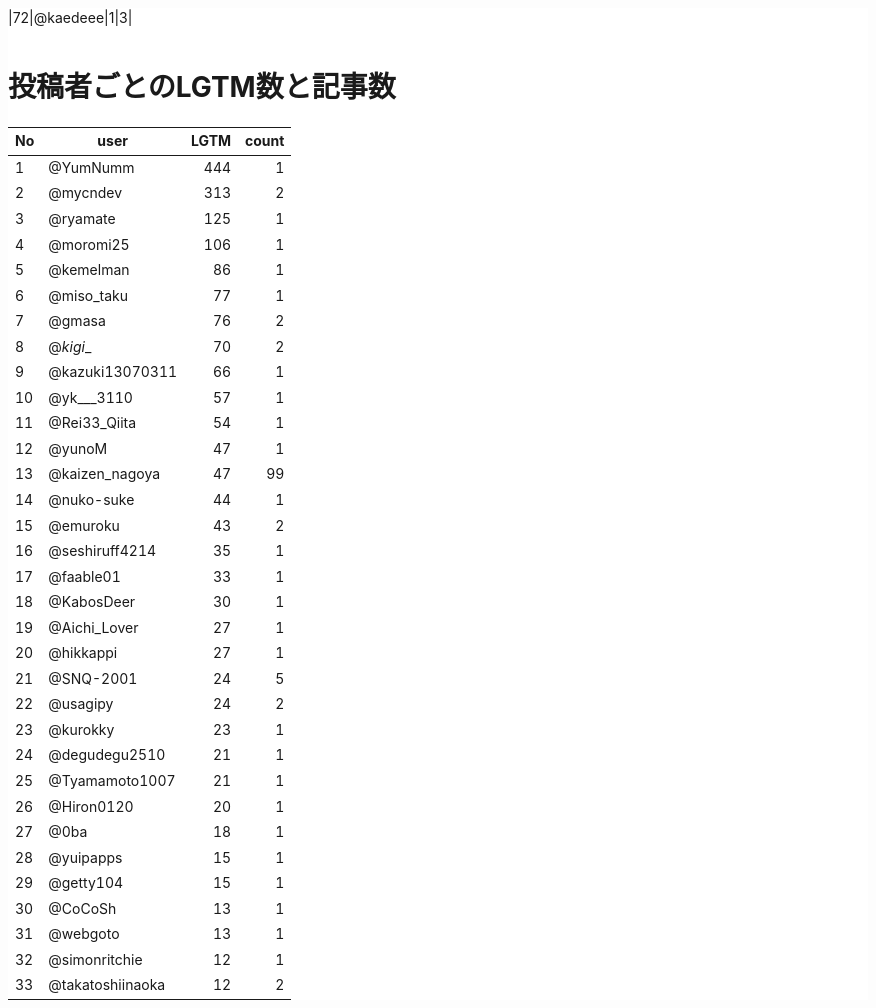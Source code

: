 |72|@kaedeee|1|3|


# 投稿者ごとのLGTM数と記事数
|No|user|LGTM|count|
|---|---|---:|---:|
|1|@YumNumm|444|1|
|2|@mycndev|313|2|
|3|@ryamate|125|1|
|4|@moromi25|106|1|
|5|@kemelman|86|1|
|6|@miso_taku|77|1|
|7|@gmasa|76|2|
|8|@_kigi__|70|2|
|9|@kazuki13070311|66|1|
|10|@yk___3110|57|1|
|11|@Rei33_Qiita|54|1|
|12|@yunoM|47|1|
|13|@kaizen_nagoya|47|99|
|14|@nuko-suke|44|1|
|15|@emuroku|43|2|
|16|@seshiruff4214|35|1|
|17|@faable01|33|1|
|18|@KabosDeer|30|1|
|19|@Aichi_Lover|27|1|
|20|@hikkappi|27|1|
|21|@SNQ-2001|24|5|
|22|@usagipy|24|2|
|23|@kurokky|23|1|
|24|@degudegu2510|21|1|
|25|@Tyamamoto1007|21|1|
|26|@Hiron0120|20|1|
|27|@0ba|18|1|
|28|@yuipapps|15|1|
|29|@getty104|15|1|
|30|@CoCoSh|13|1|
|31|@webgoto|13|1|
|32|@simonritchie|12|1|
|33|@takatoshiinaoka|12|2|